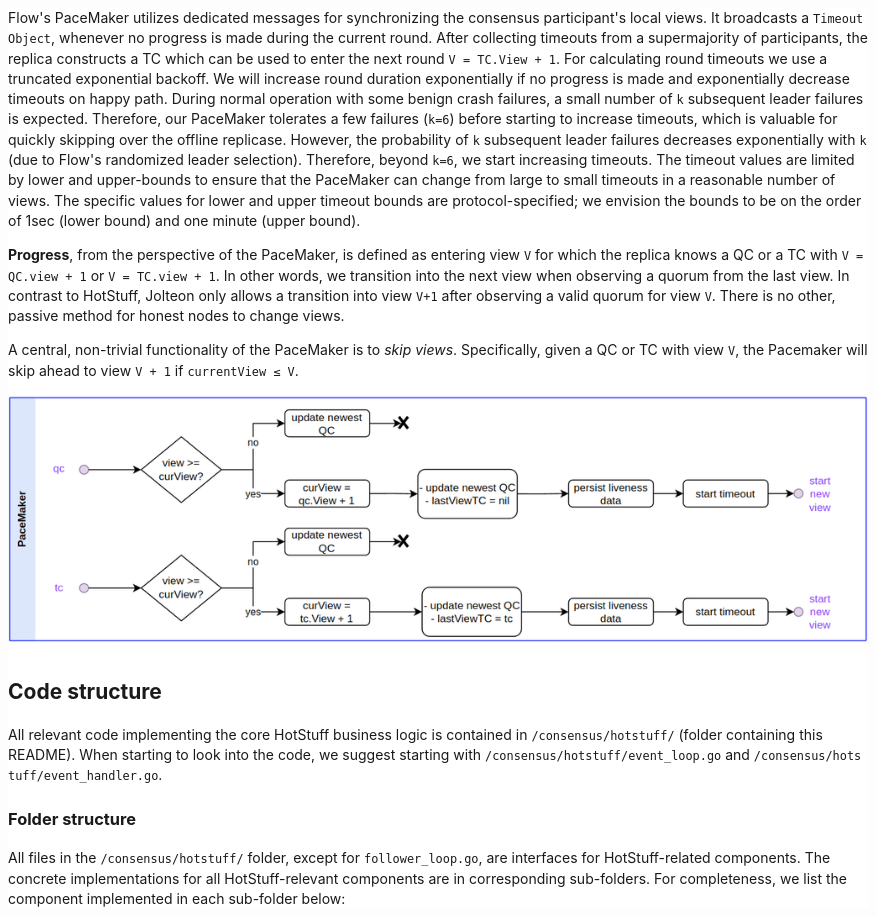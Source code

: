 Flow's PaceMaker utilizes dedicated messages for synchronizing the consensus participant's local views. It broadcasts a `TimeoutObject`,  whenever no progress is made during the current round. After collecting timeouts from a supermajority of participants, the replica constructs a TC which can be used to enter the next round `V = TC.View + 1`. For calculating round timeouts we use a truncated exponential backoff. We will increase round duration exponentially if no progress is made and exponentially decrease timeouts on happy path. During normal operation with some benign crash failures,  a small number of `k` subsequent leader failures is expected. Therefore, our PaceMaker tolerates a few failures (`k=6`) before starting to increase timeouts, which is valuable for quickly skipping over the offline replicase. However, the probability of `k` subsequent leader failures decreases exponentially with `k` (due to Flow's randomized leader selection). Therefore, beyond `k=6`, we start increasing timeouts.
The timeout values are limited by lower and upper-bounds to ensure that the PaceMaker can change from large to small timeouts in a reasonable number of views. 
The specific values for lower and upper timeout bounds are protocol-specified; we envision the bounds to be on the order of 1sec (lower bound) and one minute (upper bound).

**Progress**, from the perspective of the PaceMaker, is defined as entering view `V`
for which the replica knows a QC or a TC with `V = QC.view + 1` or `V = TC.view + 1`. 
In other words, we transition into the next view when observing a quorum from the last view.
In contrast to HotStuff, Jolteon only allows a transition into view `V+1` after observing a valid quorum for view `V`. There is no other, passive method for honest nodes to change views.
  
A central, non-trivial functionality of the PaceMaker is to _skip views_. 
Specifically, given a QC or TC with view `V`, the Pacemaker will skip ahead to view `V + 1` if `currentView ≤ V`.

![](/docs/PaceMaker.png)
 
 

## Code structure

All relevant code implementing the core HotStuff business logic is contained in `/consensus/hotstuff/` (folder containing this README).
When starting to look into the code, we suggest starting with `/consensus/hotstuff/event_loop.go` and `/consensus/hotstuff/event_handler.go`. 


### Folder structure

All files in the `/consensus/hotstuff/` folder, except for `follower_loop.go`, are interfaces for HotStuff-related components. 
The concrete implementations for all HotStuff-relevant components are in corresponding sub-folders. 
For completeness, we list the component implemented in each sub-folder below: 
